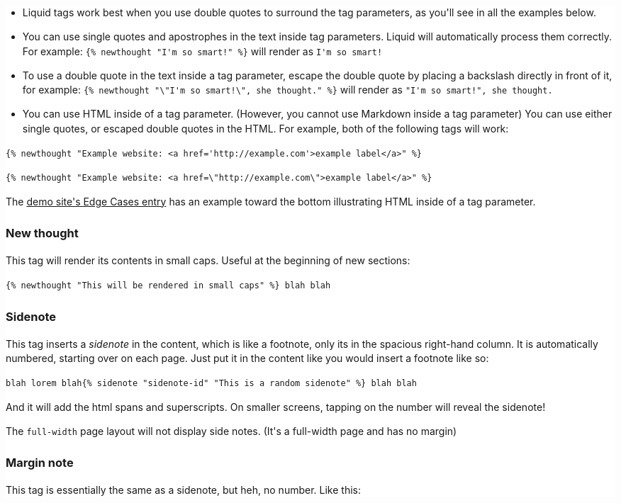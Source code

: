* Liquid tags work best when you use double quotes to surround the tag
  parameters, as you'll see in all the examples below.

* You can use single quotes and apostrophes in the text inside tag parameters.
  Liquid will automatically process them correctly. For example: `{% newthought
"I'm so smart!" %}` will render as `I'm so smart!`

* To use a double quote in the text inside a tag parameter, escape the double
  quote by placing a backslash directly in front of it, for example: `{%
newthought "\"I'm so smart!\", she thought." %}` will render as `"I'm so
smart!", she thought.`

* You can use HTML inside of a tag parameter. (However, you cannot use Markdown
  inside a tag parameter) You can use either single quotes, or escaped double
quotes in the HTML. For example, both of the following tags will work:

```
{% newthought "Example website: <a href='http://example.com'>example label</a>" %}
```

```
{% newthought "Example website: <a href=\"http://example.com\">example label</a>" %}
```

The [demo site's Edge Cases
entry](http://clayh53.github.io/tufte-jekyll/articles/15/Edge-Cases) has an
example toward the bottom illustrating HTML inside of a tag parameter.

### New thought

This tag will render its contents in small caps. Useful at the beginning of new
sections:

```
{% newthought "This will be rendered in small caps" %} blah blah
```

### Sidenote

This tag inserts a *sidenote* in the content, which is like a footnote, only its
in the spacious right-hand column. It is automatically numbered, starting over
on each page. Just put it in the content like you would insert a footnote like
so:

```
blah lorem blah{% sidenote "sidenote-id" "This is a random sidenote" %} blah blah
```

And it will add the html spans and superscripts. On smaller screens, tapping on
the number will reveal the sidenote!

The `full-width` page layout will not display side notes. (It's a full-width
page and has no margin)

### Margin note

This tag is essentially the same as a sidenote, but heh, no number. Like this:
